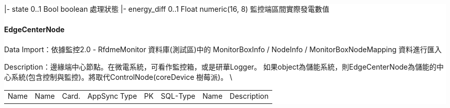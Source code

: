   <tr>
   <td>|-
   </td>
   <td>state
   </td>
   <td>0..1
   </td>
   <td>Bool
   </td>
   <td>
   </td>
   <td>boolean
   </td>
   <td>處理狀態
   </td>
   <td>
   </td>
  </tr>
  <tr>
   <td>|-
   </td>
   <td>energy_diff
   </td>
   <td>0..1
   </td>
   <td>Float
   </td>
   <td>
   </td>
   <td>numeric(16, 8)
   </td>
   <td>監控端區間實際發電數值
   </td>
   <td>
   </td>
  </tr>
</table>



#### EdgeCenterNode

Data Import：依據監控2.0 - RfdmeMonitor 資料庫(測試區)中的 MonitorBoxInfo / NodeInfo / MonitorBoxNodeMapping 資料進行匯入

Description：邊緣端中心節點。在微電系統，可看作監控箱，或是研華Logger。 如果object為儲能系統，則EdgeCenterNode為儲能的中心系統(包含控制與監控)。將取代ControlNode(coreDevice 樹莓派)。 \



<table>
  <tr>
   <td>Name
   </td>
   <td>Name
   </td>
   <td>Card.
   </td>
   <td>AppSync Type
   </td>
   <td>PK
   </td>
   <td>SQL-Type
   </td>
   <td>Name
   </td>
   <td>Description